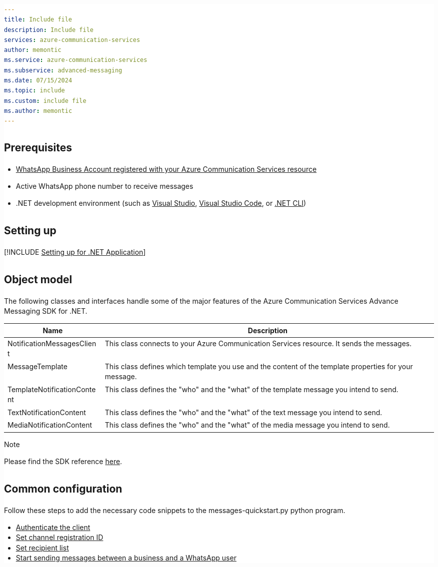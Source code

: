 ```yaml
---
title: Include file
description: Include file
services: azure-communication-services
author: memontic
ms.service: azure-communication-services
ms.subservice: advanced-messaging
ms.date: 07/15/2024
ms.topic: include
ms.custom: include file
ms.author: memontic
---
```


## Prerequisites

- [WhatsApp Business Account registered with your Azure Communication Services resource](../../connect-whatsapp-business-account.md)
- Active WhatsApp phone number to receive messages

- .NET development environment (such as [Visual Studio](https://visualstudio.microsoft.com/downloads/), [Visual Studio Code](https://code.visualstudio.com/Download), or [.NET CLI](https://dotnet.microsoft.com/download))

## Setting up

[!INCLUDE [Setting up for .NET Application](../dot-net-application-setup.md)]

## Object model
The following classes and interfaces handle some of the major features of the Azure Communication Services Advance Messaging SDK for .NET.

| Name                        | Description                                                                                            |
|-----------------------------|--------------------------------------------------------------------------------------------------------|
| NotificationMessagesClient  | This class connects to your Azure Communication Services resource. It sends the messages.              |
| MessageTemplate             | This class defines which template you use and the content of the template properties for your message. |
| TemplateNotificationContent | This class defines the "who" and the "what" of the template message you intend to send.                |
| TextNotificationContent     | This class defines the "who" and the "what" of the text message you intend to send.                    |
| MediaNotificationContent    | This class defines the "who" and the "what" of the media message you intend to send.                   |

> [!NOTE]
> Please find the SDK reference [here](/dotnet/api/azure.communication.messages).

## Common configuration
Follow these steps to add the necessary code snippets to the messages-quickstart.py python program.

- [Authenticate the client](#authenticate-the-client)
- [Set channel registration ID](#set-channel-registration-id)
- [Set recipient list](#set-recipient-list)
- [Start sending messages between a business and a WhatsApp user](#start-sending-messages-between-a-business-and-a-whatsapp-user)
